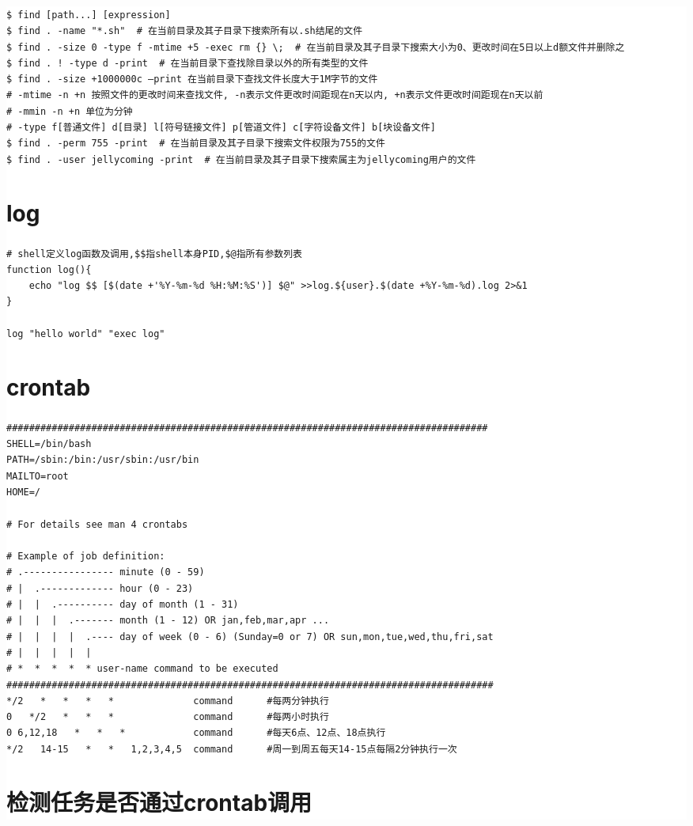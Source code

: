 ```
$ find [path...] [expression]
$ find . -name "*.sh"  # 在当前目录及其子目录下搜索所有以.sh结尾的文件
$ find . -size 0 -type f -mtime +5 -exec rm {} \;  # 在当前目录及其子目录下搜索大小为0、更改时间在5日以上d额文件并删除之
$ find . ! -type d -print  # 在当前目录下查找除目录以外的所有类型的文件 
$ find . -size +1000000c –print 在当前目录下查找文件长度大于1M字节的文件
# -mtime -n +n 按照文件的更改时间来查找文件, -n表示文件更改时间距现在n天以内, +n表示文件更改时间距现在n天以前
# -mmin -n +n 单位为分钟
# -type f[普通文件] d[目录] l[符号链接文件] p[管道文件] c[字符设备文件] b[块设备文件]
$ find . -perm 755 -print  # 在当前目录及其子目录下搜索文件权限为755的文件
$ find . -user jellycoming -print  # 在当前目录及其子目录下搜索属主为jellycoming用户的文件
```

# log

```
# shell定义log函数及调用,$$指shell本身PID,$@指所有参数列表
function log(){
    echo "log $$ [$(date +'%Y-%m-%d %H:%M:%S')] $@" >>log.${user}.$(date +%Y-%m-%d).log 2>&1
}

log "hello world" "exec log"
```

# crontab

```
#####################################################################################
SHELL=/bin/bash
PATH=/sbin:/bin:/usr/sbin:/usr/bin
MAILTO=root
HOME=/

# For details see man 4 crontabs

# Example of job definition:
# .---------------- minute (0 - 59)
# |  .------------- hour (0 - 23)
# |  |  .---------- day of month (1 - 31)
# |  |  |  .------- month (1 - 12) OR jan,feb,mar,apr ...
# |  |  |  |  .---- day of week (0 - 6) (Sunday=0 or 7) OR sun,mon,tue,wed,thu,fri,sat
# |  |  |  |  |
# *  *  *  *  * user-name command to be executed
######################################################################################
*/2   *   *   *   *              command      #每两分钟执行
0   */2   *   *   *              command      #每两小时执行
0 6,12,18   *   *   *            command      #每天6点、12点、18点执行
*/2   14-15   *   *   1,2,3,4,5  command      #周一到周五每天14-15点每隔2分钟执行一次
```

# 检测任务是否通过crontab调用
